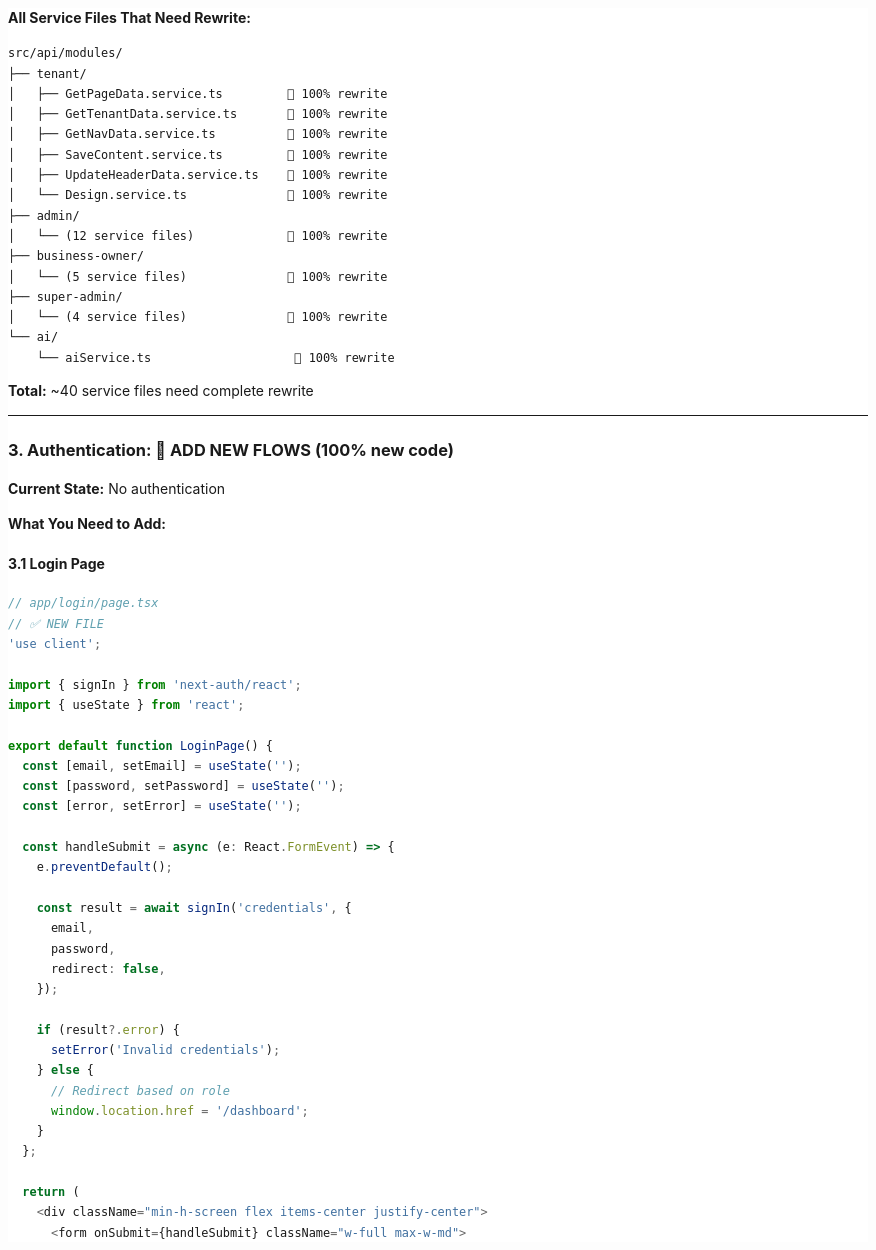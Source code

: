 **All Service Files That Need Rewrite:**

```
src/api/modules/
├── tenant/
│   ├── GetPageData.service.ts         🔴 100% rewrite
│   ├── GetTenantData.service.ts       🔴 100% rewrite
│   ├── GetNavData.service.ts          🔴 100% rewrite
│   ├── SaveContent.service.ts         🔴 100% rewrite
│   ├── UpdateHeaderData.service.ts    🔴 100% rewrite
│   └── Design.service.ts              🔴 100% rewrite
├── admin/
│   └── (12 service files)             🔴 100% rewrite
├── business-owner/
│   └── (5 service files)              🔴 100% rewrite
├── super-admin/
│   └── (4 service files)              🔴 100% rewrite
└── ai/
    └── aiService.ts                    🔴 100% rewrite
```

**Total:** ~40 service files need complete rewrite

---

### 3. Authentication: 🔴 ADD NEW FLOWS (100% new code)

**Current State:** No authentication

**What You Need to Add:**

#### 3.1 Login Page

```typescript
// app/login/page.tsx
// ✅ NEW FILE
'use client';

import { signIn } from 'next-auth/react';
import { useState } from 'react';

export default function LoginPage() {
  const [email, setEmail] = useState('');
  const [password, setPassword] = useState('');
  const [error, setError] = useState('');

  const handleSubmit = async (e: React.FormEvent) => {
    e.preventDefault();

    const result = await signIn('credentials', {
      email,
      password,
      redirect: false,
    });

    if (result?.error) {
      setError('Invalid credentials');
    } else {
      // Redirect based on role
      window.location.href = '/dashboard';
    }
  };

  return (
    <div className="min-h-screen flex items-center justify-center">
      <form onSubmit={handleSubmit} className="w-full max-w-md">
```